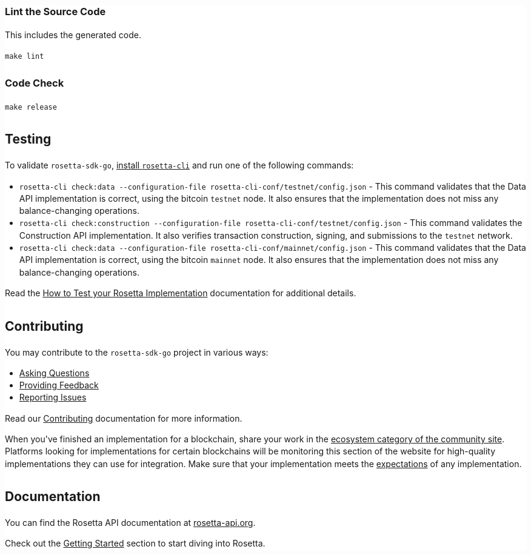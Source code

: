 ### Lint the Source Code
This includes the generated code.
```
make lint
```

### Code Check
```
make release
```


## Testing

To validate `rosetta-sdk-go`, [install `rosetta-cli`](https://github.com/coinbase/rosetta-cli#install) and run one of the following commands:

* `rosetta-cli check:data --configuration-file rosetta-cli-conf/testnet/config.json` - This command validates that the Data API implementation is correct, using the bitcoin `testnet` node. It also ensures that the implementation does not miss any balance-changing operations.
* `rosetta-cli check:construction --configuration-file rosetta-cli-conf/testnet/config.json` - This command validates the Construction API implementation. It also verifies transaction construction, signing, and submissions to the `testnet` network.
* `rosetta-cli check:data --configuration-file rosetta-cli-conf/mainnet/config.json` - This command validates that the Data API implementation is correct, using the bitcoin `mainnet` node. It also ensures that the implementation does not miss any balance-changing operations.

Read the [How to Test your Rosetta Implementation](https://www.rosetta-api.org/docs/rosetta_test.html) documentation for additional details.


## Contributing

You may contribute to the `rosetta-sdk-go` project in various ways:

* [Asking Questions](CONTRIBUTING.md/#asking-questions)
* [Providing Feedback](CONTRIBUTING.md/#providing-feedback)
* [Reporting Issues](CONTRIBUTING.md/#reporting-issues)

Read our [Contributing](CONTRIBUTING.md) documentation for more information.

When you've finished an implementation for a blockchain, share your work in the [ecosystem category of the community site](https://community.rosetta-api.org/c/ecosystem). Platforms looking for implementations for certain blockchains will be monitoring this section of the website for high-quality implementations they can use for integration. Make sure that your implementation meets the [expectations](https://www.rosetta-api.org/docs/node_deployment.html) of any implementation.


## Documentation

You can find the Rosetta API documentation at [rosetta-api.org](https://www.rosetta-api.org/docs/welcome.html). 

Check out the [Getting Started](https://www.rosetta-api.org/docs/getting_started.html) section to start diving into Rosetta. 
